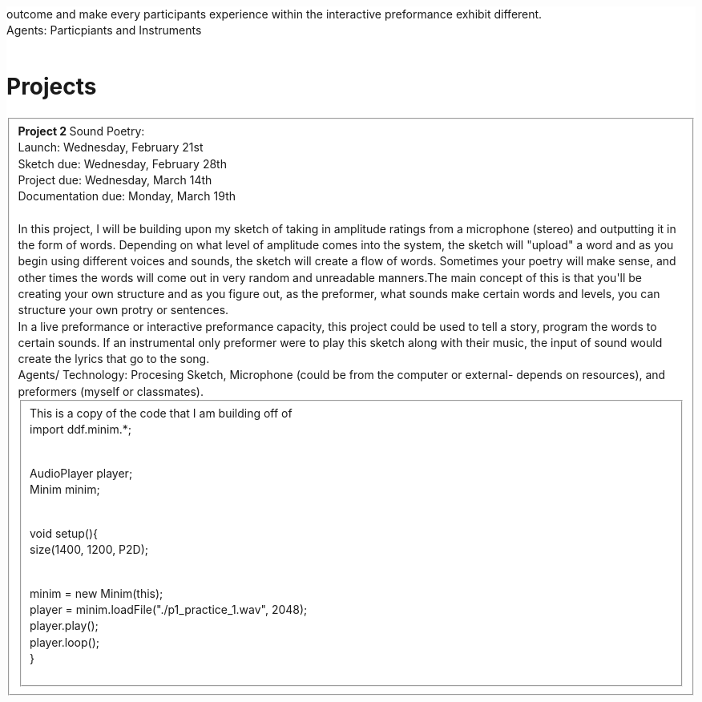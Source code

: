 outcome and make every participants experience within the interactive preformance exhibit different.
</br>
Agents: Particpiants and Instruments
</p2>
</fieldset>
</div>

<div class="main">
<div class="hero-image3">
<div class="hero-text3">
<h1> Projects </h1>
</div>
</div>

<fieldset>
<p3> <b> Project 2 </b> </p3>
<p3> Sound Poetry:
</br> Launch: Wednesday, February 21st
</br> Sketch due: Wednesday, February 28th
</br> Project due: Wednesday, March 14th
</br> Documentation due: Monday, March 19th
</br>
</br> In this project, I will be building upon my sketch of taking in amplitude ratings from a microphone (stereo) and outputting it in the form of words. Depending on what
level of amplitude comes into the system, the sketch will "upload" a word and as you begin using different voices and sounds, the sketch will create a flow of words. Sometimes
your poetry will make sense, and other times the words will come out in very random and unreadable manners.The main concept of this is that you'll be creating your own structure and as you figure out,
as the preformer, what sounds make certain words and levels, you can structure your own protry or sentences.
</br> In a live preformance or interactive preformance capacity, this project could be used to tell a story, program the words to certain sounds. If an instrumental only preformer were
to play this sketch along with their music, the input of sound would create the lyrics that go to the song.
</br> Agents/ Technology: Procesing Sketch, Microphone (could be from the computer or external- depends on resources), and preformers (myself or classmates).
<fieldset>
  <p3> This is a copy of the code that I am building off of </p3>
  <p3>
  </br>import ddf.minim.*;

</br> AudioPlayer player;
</br>Minim minim;

</br>void setup(){
  </br>size(1400, 1200, P2D);

  </br>minim = new Minim(this);
  </br>player = minim.loadFile("./p1_practice_1.wav", 2048);
  </br>player.play();
  </br>player.loop();
</br>}
